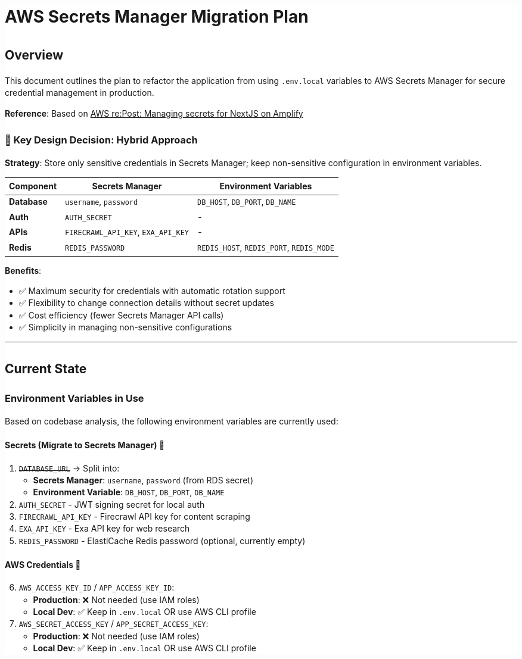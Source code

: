 # AWS Secrets Manager Migration Plan

## Overview
This document outlines the plan to refactor the application from using `.env.local` variables to AWS Secrets Manager for secure credential management in production.

**Reference**: Based on [AWS re:Post: Managing secrets for NextJS on Amplify](https://repost.aws/questions/QU-TNFloIaQA-X8FRGCay8-g/how-to-manage-secrets-for-a-nextjs-14-app-built-and-hosted-via-amplify)

### 🔑 Key Design Decision: Hybrid Approach

**Strategy**: Store only sensitive credentials in Secrets Manager; keep non-sensitive configuration in environment variables.

| Component | Secrets Manager | Environment Variables |
|-----------|----------------|----------------------|
| **Database** | `username`, `password` | `DB_HOST`, `DB_PORT`, `DB_NAME` |
| **Auth** | `AUTH_SECRET` | - |
| **APIs** | `FIRECRAWL_API_KEY`, `EXA_API_KEY` | - |
| **Redis** | `REDIS_PASSWORD` | `REDIS_HOST`, `REDIS_PORT`, `REDIS_MODE` |

**Benefits**:
- ✅ Maximum security for credentials with automatic rotation support
- ✅ Flexibility to change connection details without secret updates
- ✅ Cost efficiency (fewer Secrets Manager API calls)
- ✅ Simplicity in managing non-sensitive configurations

---

## Current State

### Environment Variables in Use
Based on codebase analysis, the following environment variables are currently used:

#### **Secrets (Migrate to Secrets Manager)** 🔐
1. ~~`DATABASE_URL`~~ → Split into:
   - **Secrets Manager**: `username`, `password` (from RDS secret)
   - **Environment Variable**: `DB_HOST`, `DB_PORT`, `DB_NAME`
2. `AUTH_SECRET` - JWT signing secret for local auth
3. `FIRECRAWL_API_KEY` - Firecrawl API key for content scraping
4. `EXA_API_KEY` - Exa API key for web research
5. `REDIS_PASSWORD` - ElastiCache Redis password (optional, currently empty)

#### **AWS Credentials** 🔑
6. `AWS_ACCESS_KEY_ID` / `APP_ACCESS_KEY_ID`:
   - **Production**: ❌ Not needed (use IAM roles)
   - **Local Dev**: ✅ Keep in `.env.local` OR use AWS CLI profile
7. `AWS_SECRET_ACCESS_KEY` / `APP_SECRET_ACCESS_KEY`:
   - **Production**: ❌ Not needed (use IAM roles)
   - **Local Dev**: ✅ Keep in `.env.local` OR use AWS CLI profile

